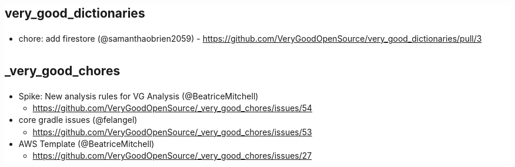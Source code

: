 ## very_good_dictionaries

- chore: add firestore (@samanthaobrien2059) - https://github.com/VeryGoodOpenSource/very_good_dictionaries/pull/3
  ​

## \_very_good_chores

- Spike: New analysis rules for VG Analysis (@BeatriceMitchell)
  - https://github.com/VeryGoodOpenSource/_very_good_chores/issues/54
- core gradle issues (@felangel)
  - https://github.com/VeryGoodOpenSource/_very_good_chores/issues/53
- AWS Template (@BeatriceMitchell)
  - https://github.com/VeryGoodOpenSource/_very_good_chores/issues/27
